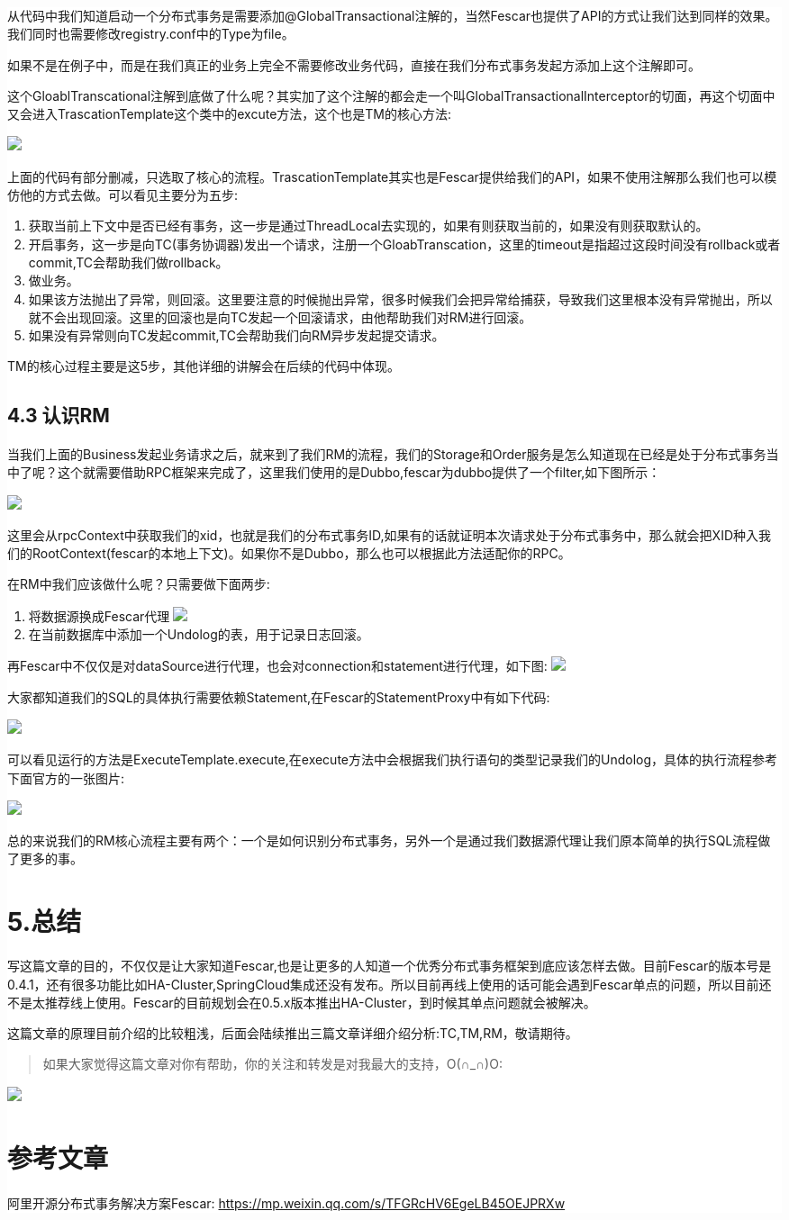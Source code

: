 从代码中我们知道启动一个分布式事务是需要添加@GlobalTransactional注解的，当然Fescar也提供了API的方式让我们达到同样的效果。我们同时也需要修改registry.conf中的Type为file。

如果不是在例子中，而是在我们真正的业务上完全不需要修改业务代码，直接在我们分布式事务发起方添加上这个注解即可。

这个GloablTranscational注解到底做了什么呢？其实加了这个注解的都会走一个叫GlobalTransactionalInterceptor的切面，再这个切面中又会进入TrascationTemplate这个类中的excute方法，这个也是TM的核心方法:


![](https://user-gold-cdn.xitu.io/2019/3/27/169bf931dd1292cd?w=1008&h=542&f=png&s=49868)

上面的代码有部分删减，只选取了核心的流程。TrascationTemplate其实也是Fescar提供给我们的API，如果不使用注解那么我们也可以模仿他的方式去做。可以看见主要分为五步:

1. 获取当前上下文中是否已经有事务，这一步是通过ThreadLocal去实现的，如果有则获取当前的，如果没有则获取默认的。
2. 开启事务，这一步是向TC(事务协调器)发出一个请求，注册一个GloabTranscation，这里的timeout是指超过这段时间没有rollback或者commit,TC会帮助我们做rollback。
3. 做业务。
4. 如果该方法抛出了异常，则回滚。这里要注意的时候抛出异常，很多时候我们会把异常给捕获，导致我们这里根本没有异常抛出，所以就不会出现回滚。这里的回滚也是向TC发起一个回滚请求，由他帮助我们对RM进行回滚。
5. 如果没有异常则向TC发起commit,TC会帮助我们向RM异步发起提交请求。

TM的核心过程主要是这5步，其他详细的讲解会在后续的代码中体现。

## 4.3 认识RM
当我们上面的Business发起业务请求之后，就来到了我们RM的流程，我们的Storage和Order服务是怎么知道现在已经是处于分布式事务当中了呢？这个就需要借助RPC框架来完成了，这里我们使用的是Dubbo,fescar为dubbo提供了一个filter,如下图所示：

![](https://user-gold-cdn.xitu.io/2019/3/27/169bf98eff477365?w=858&h=631&f=png&s=72418)

这里会从rpcContext中获取我们的xid，也就是我们的分布式事务ID,如果有的话就证明本次请求处于分布式事务中，那么就会把XID种入我们的RootContext(fescar的本地上下文)。如果你不是Dubbo，那么也可以根据此方法适配你的RPC。

在RM中我们应该做什么呢？只需要做下面两步:
1. 将数据源换成Fescar代理
![](https://user-gold-cdn.xitu.io/2019/3/27/169bfa05e4fc6c78?w=934&h=120&f=png&s=12730)
2. 在当前数据库中添加一个Undolog的表，用于记录日志回滚。

再Fescar中不仅仅是对dataSource进行代理，也会对connection和statement进行代理，如下图:
![](https://user-gold-cdn.xitu.io/2019/3/27/169bf9f9093b98ad?w=342&h=322&f=png&s=48913)

大家都知道我们的SQL的具体执行需要依赖Statement,在Fescar的StatementProxy中有如下代码:

![](https://user-gold-cdn.xitu.io/2019/3/27/169bfa6fe75ea90a?w=1036&h=272&f=png&s=28655)

可以看见运行的方法是ExecuteTemplate.execute,在execute方法中会根据我们执行语句的类型记录我们的Undolog，具体的执行流程参考下面官方的一张图片:

![](https://user-gold-cdn.xitu.io/2019/3/27/169bfad14dab8e88?w=716&h=350&f=png&s=133285)

总的来说我们的RM核心流程主要有两个：一个是如何识别分布式事务，另外一个是通过我们数据源代理让我们原本简单的执行SQL流程做了更多的事。

# 5.总结
写这篇文章的目的，不仅仅是让大家知道Fescar,也是让更多的人知道一个优秀分布式事务框架到底应该怎样去做。目前Fescar的版本号是0.4.1，还有很多功能比如HA-Cluster,SpringCloud集成还没有发布。所以目前再线上使用的话可能会遇到Fescar单点的问题，所以目前还不是太推荐线上使用。Fescar的目前规划会在0.5.x版本推出HA-Cluster，到时候其单点问题就会被解决。

这篇文章的原理目前介绍的比较粗浅，后面会陆续推出三篇文章详细介绍分析:TC,TM,RM，敬请期待。



> 如果大家觉得这篇文章对你有帮助，你的关注和转发是对我最大的支持，O(∩_∩)O:

![](https://user-gold-cdn.xitu.io/2018/7/22/164c2ad786c7cfe4?w=500&h=375&f=jpeg&s=215163)

# 参考文章
阿里开源分布式事务解决方案Fescar: https://mp.weixin.qq.com/s/TFGRcHV6EgeLB45OEJPRXw
